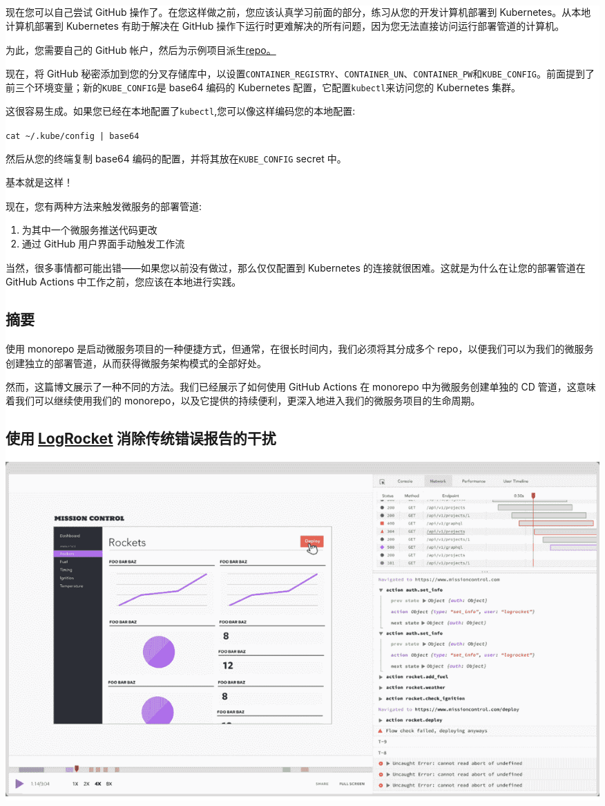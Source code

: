 现在您可以自己尝试 GitHub 操作了。在您这样做之前，您应该认真学习前面的部分，练习从您的开发计算机部署到 Kubernetes。从本地计算机部署到 Kubernetes 有助于解决在 GitHub 操作下运行时更难解决的所有问题，因为您无法直接访问运行部署管道的计算机。

为此，您需要自己的 GitHub 帐户，然后为示例项目派生[repo。](https://github.com/ashleydavis/nodejs-microservices-example)

现在，将 GitHub 秘密添加到您的分叉存储库中，以设置`CONTAINER_REGISTRY`、`CONTAINER_UN`、`CONTAINER_PW`和`KUBE_CONFIG`。前面提到了前三个环境变量；新的`KUBE_CONFIG`是 base64 编码的 Kubernetes 配置，它配置`kubectl`来访问您的 Kubernetes 集群。

这很容易生成。如果您已经在本地配置了`kubectl`,您可以像这样编码您的本地配置:

```
cat ~/.kube/config | base64

```

然后从您的终端复制 base64 编码的配置，并将其放在`KUBE_CONFIG` secret 中。

基本就是这样！

现在，您有两种方法来触发微服务的部署管道:

1.  为其中一个微服务推送代码更改
2.  通过 GitHub 用户界面手动触发工作流

当然，很多事情都可能出错——如果您以前没有做过，那么仅仅配置到 Kubernetes 的连接就很困难。这就是为什么在让您的部署管道在 GitHub Actions 中工作之前，您应该在本地进行实践。

## 摘要

使用 monorepo 是启动微服务项目的一种便捷方式，但通常，在很长时间内，我们必须将其分成多个 repo，以便我们可以为我们的微服务创建独立的部署管道，从而获得微服务架构模式的全部好处。

然而，这篇博文展示了一种不同的方法。我们已经展示了如何使用 GitHub Actions 在 monorepo 中为微服务创建单独的 CD 管道，这意味着我们可以继续使用我们的 monorepo，以及它提供的持续便利，更深入地进入我们的微服务项目的生命周期。

## 使用 [LogRocket](https://lp.logrocket.com/blg/signup) 消除传统错误报告的干扰

[![LogRocket Dashboard Free Trial Banner](img/d6f5a5dd739296c1dd7aab3d5e77eeb9.png)](https://lp.logrocket.com/blg/signup)
